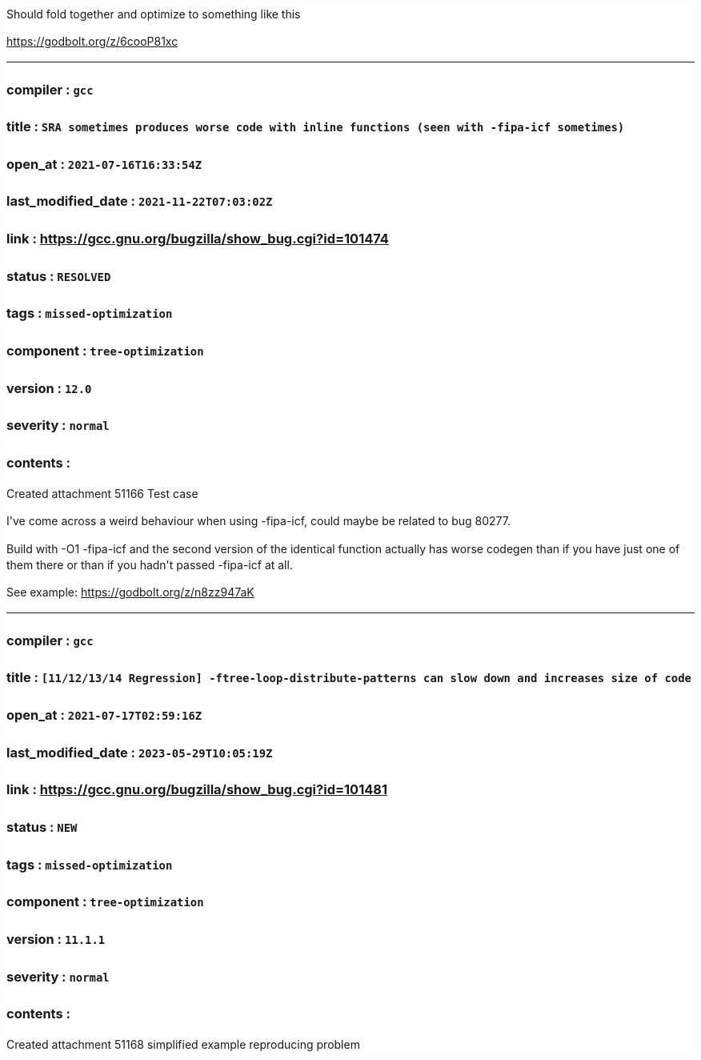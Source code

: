 Should fold together and optimize to something like this

https://godbolt.org/z/6cooP81xc


---


### compiler : `gcc`
### title : `SRA sometimes produces worse code with inline functions (seen with -fipa-icf sometimes)`
### open_at : `2021-07-16T16:33:54Z`
### last_modified_date : `2021-11-22T07:03:02Z`
### link : https://gcc.gnu.org/bugzilla/show_bug.cgi?id=101474
### status : `RESOLVED`
### tags : `missed-optimization`
### component : `tree-optimization`
### version : `12.0`
### severity : `normal`
### contents :
Created attachment 51166
Test case

I've come across a weird behaviour when using -fipa-icf, could maybe be related to bug 80277.

Build with -O1 -fipa-icf and the second version of the identical function actually has worse codegen than if you have just one of them there or than if you hadn't passed -fipa-icf at all.

See example: https://godbolt.org/z/n8zz947aK


---


### compiler : `gcc`
### title : `[11/12/13/14 Regression] -ftree-loop-distribute-patterns can slow down and increases size of code`
### open_at : `2021-07-17T02:59:16Z`
### last_modified_date : `2023-05-29T10:05:19Z`
### link : https://gcc.gnu.org/bugzilla/show_bug.cgi?id=101481
### status : `NEW`
### tags : `missed-optimization`
### component : `tree-optimization`
### version : `11.1.1`
### severity : `normal`
### contents :
Created attachment 51168
simplified example reproducing problem
